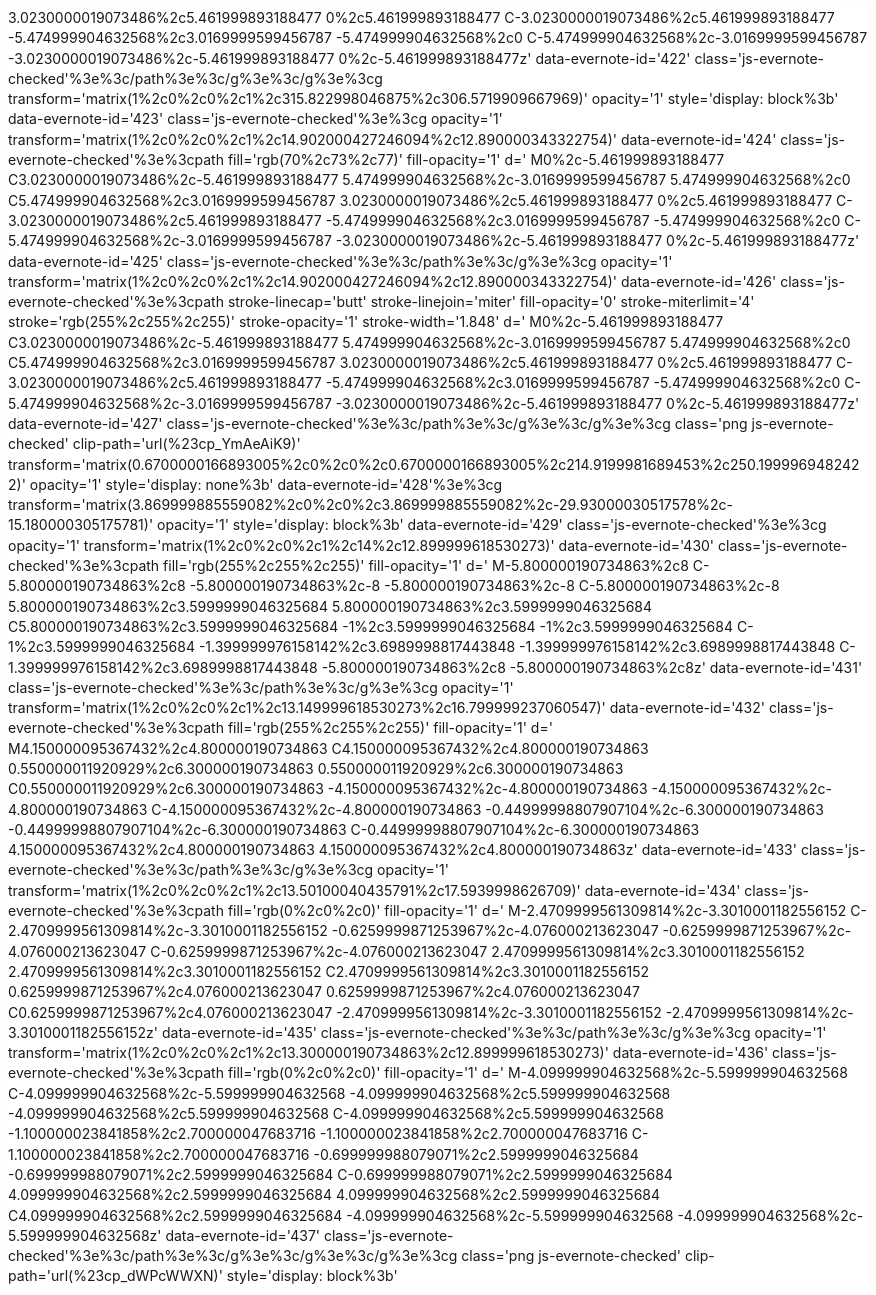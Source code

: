 3.0230000019073486%2c5.461999893188477 0%2c5.461999893188477 C-3.0230000019073486%2c5.461999893188477 -5.474999904632568%2c3.0169999599456787 -5.474999904632568%2c0 C-5.474999904632568%2c-3.0169999599456787 -3.0230000019073486%2c-5.461999893188477 0%2c-5.461999893188477z' data-evernote-id='422' class='js-evernote-checked'%3e%3c/path%3e%3c/g%3e%3c/g%3e%3cg transform='matrix(1%2c0%2c0%2c1%2c315.822998046875%2c306.5719909667969)' opacity='1' style='display: block%3b' data-evernote-id='423' class='js-evernote-checked'%3e%3cg opacity='1' transform='matrix(1%2c0%2c0%2c1%2c14.902000427246094%2c12.890000343322754)' data-evernote-id='424' class='js-evernote-checked'%3e%3cpath fill='rgb(70%2c73%2c77)' fill-opacity='1' d=' M0%2c-5.461999893188477 C3.0230000019073486%2c-5.461999893188477 5.474999904632568%2c-3.0169999599456787 5.474999904632568%2c0 C5.474999904632568%2c3.0169999599456787 3.0230000019073486%2c5.461999893188477 0%2c5.461999893188477 C-3.0230000019073486%2c5.461999893188477 -5.474999904632568%2c3.0169999599456787 -5.474999904632568%2c0 C-5.474999904632568%2c-3.0169999599456787 -3.0230000019073486%2c-5.461999893188477 0%2c-5.461999893188477z' data-evernote-id='425' class='js-evernote-checked'%3e%3c/path%3e%3c/g%3e%3cg opacity='1' transform='matrix(1%2c0%2c0%2c1%2c14.902000427246094%2c12.890000343322754)' data-evernote-id='426' class='js-evernote-checked'%3e%3cpath stroke-linecap='butt' stroke-linejoin='miter' fill-opacity='0' stroke-miterlimit='4' stroke='rgb(255%2c255%2c255)' stroke-opacity='1' stroke-width='1.848' d=' M0%2c-5.461999893188477 C3.0230000019073486%2c-5.461999893188477 5.474999904632568%2c-3.0169999599456787 5.474999904632568%2c0 C5.474999904632568%2c3.0169999599456787 3.0230000019073486%2c5.461999893188477 0%2c5.461999893188477 C-3.0230000019073486%2c5.461999893188477 -5.474999904632568%2c3.0169999599456787 -5.474999904632568%2c0 C-5.474999904632568%2c-3.0169999599456787 -3.0230000019073486%2c-5.461999893188477 0%2c-5.461999893188477z' data-evernote-id='427' class='js-evernote-checked'%3e%3c/path%3e%3c/g%3e%3c/g%3e%3cg class='png js-evernote-checked' clip-path='url(%23cp_YmAeAiK9)' transform='matrix(0.6700000166893005%2c0%2c0%2c0.6700000166893005%2c214.9199981689453%2c250.1999969482422)' opacity='1' style='display: none%3b' data-evernote-id='428'%3e%3cg transform='matrix(3.869999885559082%2c0%2c0%2c3.869999885559082%2c-29.93000030517578%2c-15.180000305175781)' opacity='1' style='display: block%3b' data-evernote-id='429' class='js-evernote-checked'%3e%3cg opacity='1' transform='matrix(1%2c0%2c0%2c1%2c14%2c12.899999618530273)' data-evernote-id='430' class='js-evernote-checked'%3e%3cpath fill='rgb(255%2c255%2c255)' fill-opacity='1' d=' M-5.800000190734863%2c8 C-5.800000190734863%2c8 -5.800000190734863%2c-8 -5.800000190734863%2c-8 C-5.800000190734863%2c-8 5.800000190734863%2c3.5999999046325684 5.800000190734863%2c3.5999999046325684 C5.800000190734863%2c3.5999999046325684 -1%2c3.5999999046325684 -1%2c3.5999999046325684 C-1%2c3.5999999046325684 -1.399999976158142%2c3.6989998817443848 -1.399999976158142%2c3.6989998817443848 C-1.399999976158142%2c3.6989998817443848 -5.800000190734863%2c8 -5.800000190734863%2c8z' data-evernote-id='431' class='js-evernote-checked'%3e%3c/path%3e%3c/g%3e%3cg opacity='1' transform='matrix(1%2c0%2c0%2c1%2c13.149999618530273%2c16.799999237060547)' data-evernote-id='432' class='js-evernote-checked'%3e%3cpath fill='rgb(255%2c255%2c255)' fill-opacity='1' d=' M4.150000095367432%2c4.800000190734863 C4.150000095367432%2c4.800000190734863 0.550000011920929%2c6.300000190734863 0.550000011920929%2c6.300000190734863 C0.550000011920929%2c6.300000190734863 -4.150000095367432%2c-4.800000190734863 -4.150000095367432%2c-4.800000190734863 C-4.150000095367432%2c-4.800000190734863 -0.44999998807907104%2c-6.300000190734863 -0.44999998807907104%2c-6.300000190734863 C-0.44999998807907104%2c-6.300000190734863 4.150000095367432%2c4.800000190734863 4.150000095367432%2c4.800000190734863z' data-evernote-id='433' class='js-evernote-checked'%3e%3c/path%3e%3c/g%3e%3cg opacity='1' transform='matrix(1%2c0%2c0%2c1%2c13.50100040435791%2c17.5939998626709)' data-evernote-id='434' class='js-evernote-checked'%3e%3cpath fill='rgb(0%2c0%2c0)' fill-opacity='1' d=' M-2.4709999561309814%2c-3.3010001182556152 C-2.4709999561309814%2c-3.3010001182556152 -0.6259999871253967%2c-4.076000213623047 -0.6259999871253967%2c-4.076000213623047 C-0.6259999871253967%2c-4.076000213623047 2.4709999561309814%2c3.3010001182556152 2.4709999561309814%2c3.3010001182556152 C2.4709999561309814%2c3.3010001182556152 0.6259999871253967%2c4.076000213623047 0.6259999871253967%2c4.076000213623047 C0.6259999871253967%2c4.076000213623047 -2.4709999561309814%2c-3.3010001182556152 -2.4709999561309814%2c-3.3010001182556152z' data-evernote-id='435' class='js-evernote-checked'%3e%3c/path%3e%3c/g%3e%3cg opacity='1' transform='matrix(1%2c0%2c0%2c1%2c13.300000190734863%2c12.899999618530273)' data-evernote-id='436' class='js-evernote-checked'%3e%3cpath fill='rgb(0%2c0%2c0)' fill-opacity='1' d=' M-4.099999904632568%2c-5.599999904632568 C-4.099999904632568%2c-5.599999904632568 -4.099999904632568%2c5.599999904632568 -4.099999904632568%2c5.599999904632568 C-4.099999904632568%2c5.599999904632568 -1.100000023841858%2c2.700000047683716 -1.100000023841858%2c2.700000047683716 C-1.100000023841858%2c2.700000047683716 -0.699999988079071%2c2.5999999046325684 -0.699999988079071%2c2.5999999046325684 C-0.699999988079071%2c2.5999999046325684 4.099999904632568%2c2.5999999046325684 4.099999904632568%2c2.5999999046325684 C4.099999904632568%2c2.5999999046325684 -4.099999904632568%2c-5.599999904632568 -4.099999904632568%2c-5.599999904632568z' data-evernote-id='437' class='js-evernote-checked'%3e%3c/path%3e%3c/g%3e%3c/g%3e%3c/g%3e%3cg class='png js-evernote-checked' clip-path='url(%23cp_dWPcWWXN)' style='display: block%3b'